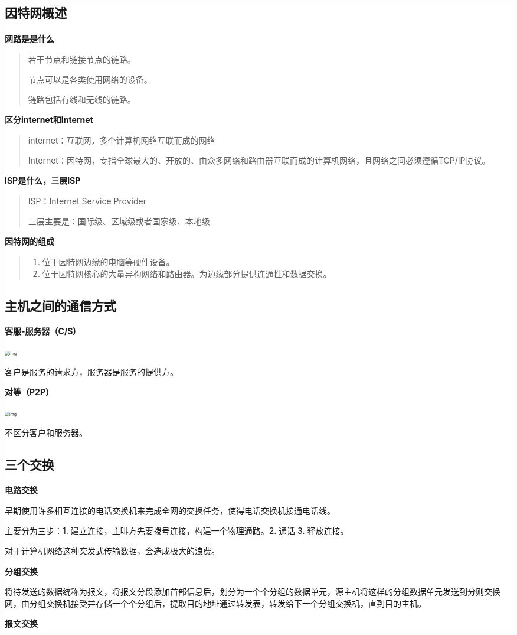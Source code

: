 ## 因特网概述

**网路是是什么**

> 若干节点和链接节点的链路。
>
> 节点可以是各类使用网络的设备。
>
> 链路包括有线和无线的链路。

**区分internet和Internet**

> internet：互联网，多个计算机网络互联而成的网络
>
> Internet：因特网，专指全球最大的、开放的、由众多网络和路由器互联而成的计算机网络，且网络之间必须遵循TCP/IP协议。

**ISP是什么，三层ISP**

> ISP：Internet Service Provider
>
> 三层主要是：国际级、区域级或者国家级、本地级

**因特网的组成**

> 1. 位于因特网边缘的电脑等硬件设备。
> 2. 位于因特网核心的大量异构网络和路由器。为边缘部分提供连通性和数据交换。

## 主机之间的通信方式

**客服-服务器（C/S)**

<img src="http://pic.shixiaocaia.fun/202209271823710.jpeg" alt="img" style="zoom:50%;" />

客户是服务的请求方，服务器是服务的提供方。

**对等（P2P）**

<img src="http://pic.shixiaocaia.fun/202209271823675.jpeg" alt="img" style="zoom:50%;" />

不区分客户和服务器。

## 三个交换

**电路交换**

早期使用许多相互连接的电话交换机来完成全网的交换任务，使得电话交换机接通电话线。

主要分为三步：1. 建立连接，主叫方先要拨号连接，构建一个物理通路。2. 通话 3. 释放连接。

对于计算机网络这种突发式传输数据，会造成极大的浪费。

**分组交换**

将待发送的数据统称为报文，将报文分段添加首部信息后，划分为一个个分组的数据单元，源主机将这样的分组数据单元发送到分则交换网，由分组交换机接受并存储一个个分组后，提取目的地址通过转发表，转发给下一个分组交换机，直到目的主机。

**报文交换**
